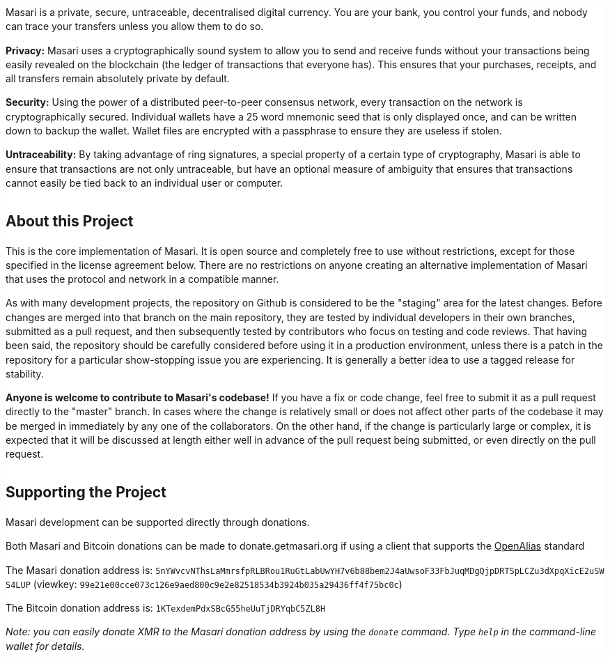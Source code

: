 Masari is a private, secure, untraceable, decentralised digital currency. You are your bank, you control your funds, and nobody can trace your transfers unless you allow them to do so.

**Privacy:** Masari uses a cryptographically sound system to allow you to send and receive funds without your transactions being easily revealed on the blockchain (the ledger of transactions that everyone has). This ensures that your purchases, receipts, and all transfers remain absolutely private by default.

**Security:** Using the power of a distributed peer-to-peer consensus network, every transaction on the network is cryptographically secured. Individual wallets have a 25 word mnemonic seed that is only displayed once, and can be written down to backup the wallet. Wallet files are encrypted with a passphrase to ensure they are useless if stolen.

**Untraceability:** By taking advantage of ring signatures, a special property of a certain type of cryptography, Masari is able to ensure that transactions are not only untraceable, but have an optional measure of ambiguity that ensures that transactions cannot easily be tied back to an individual user or computer.

## About this Project

This is the core implementation of Masari. It is open source and completely free to use without restrictions, except for those specified in the license agreement below. There are no restrictions on anyone creating an alternative implementation of Masari that uses the protocol and network in a compatible manner.

As with many development projects, the repository on Github is considered to be the "staging" area for the latest changes. Before changes are merged into that branch on the main repository, they are tested by individual developers in their own branches, submitted as a pull request, and then subsequently tested by contributors who focus on testing and code reviews. That having been said, the repository should be carefully considered before using it in a production environment, unless there is a patch in the repository for a particular show-stopping issue you are experiencing. It is generally a better idea to use a tagged release for stability.

**Anyone is welcome to contribute to Masari's codebase!** If you have a fix or code change, feel free to submit it as a pull request directly to the "master" branch. In cases where the change is relatively small or does not affect other parts of the codebase it may be merged in immediately by any one of the collaborators. On the other hand, if the change is particularly large or complex, it is expected that it will be discussed at length either well in advance of the pull request being submitted, or even directly on the pull request.

## Supporting the Project

Masari development can be supported directly through donations.

Both Masari and Bitcoin donations can be made to donate.getmasari.org if using a client that supports the [OpenAlias](https://openalias.org) standard

The Masari donation address is: `5nYWvcvNThsLaMmrsfpRLBRou1RuGtLabUwYH7v6b88bem2J4aUwsoF33FbJuqMDgQjpDRTSpLCZu3dXpqXicE2uSWS4LUP` (viewkey: `99e21e00cce073c126e9aed800c9e2e82518534b3924b035a29436ff4f75bc0c`)

The Bitcoin donation address is: `1KTexdemPdxSBcG55heUuTjDRYqbC5ZL8H`

*Note: you can easily donate XMR to the Masari donation address by using the `donate` command. Type `help` in the command-line wallet for details.*

